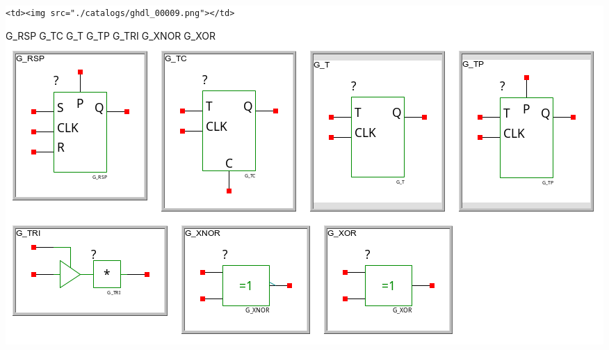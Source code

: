     <td><img src="./catalogs/ghdl_00009.png"></td>
  </tr>
  <tr>
    <th>G_RSP G_TC G_T G_TP G_TRI G_XNOR G_XOR </th>
  </tr>
  <tr>
    <td><img src="./catalogs/ghdl_00010.png"></td>
  </tr>
</table>
